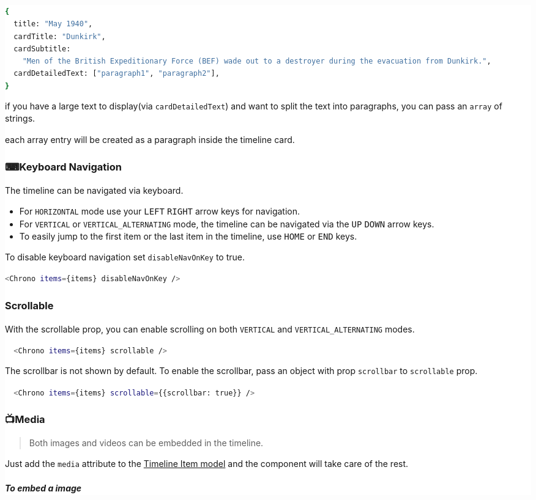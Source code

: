 ```sh
{
  title: "May 1940",
  cardTitle: "Dunkirk",
  cardSubtitle:
    "Men of the British Expeditionary Force (BEF) wade out to a destroyer during the evacuation from Dunkirk.",
  cardDetailedText: ["paragraph1", "paragraph2"],
}
```

if you have a large text to display(via `cardDetailedText`) and want to split the text into paragraphs, you can pass an `array` of strings.

each array entry will be created as a paragraph inside the timeline card.

### ⌨Keyboard Navigation

The timeline can be navigated via keyboard.

- For `HORIZONTAL` mode use your <kbd>LEFT</kbd> <kbd>RIGHT</kbd> arrow keys for navigation.
- For `VERTICAL` or `VERTICAL_ALTERNATING` mode, the timeline can be navigated via the <kbd>UP</kbd> <kbd>DOWN</kbd> arrow keys.
- To easily jump to the first item or the last item in the timeline, use <kbd>HOME</kbd> or <kbd>END</kbd> keys.

To disable keyboard navigation set `disableNavOnKey` to true.

```sh
<Chrono items={items} disableNavOnKey />
```

### Scrollable

With the scrollable prop, you can enable scrolling on both `VERTICAL` and `VERTICAL_ALTERNATING` modes.

```sh
  <Chrono items={items} scrollable />
```

The scrollbar is not shown by default. To enable the scrollbar, pass an object with prop `scrollbar` to `scrollable` prop.

```sh
  <Chrono items={items} scrollable={{scrollbar: true}} />
```

### 📺Media

>Both images and videos can be embedded in the timeline.

Just add the `media` attribute to the [Timeline Item model](#timeline-item-model) and the component will take care of the rest.

<h5>
  To embed a image
</h5>


[react]: https://reactjs.org
[typescript]: https://typescriptlang.org
[emotion]: https://emotion.sh/